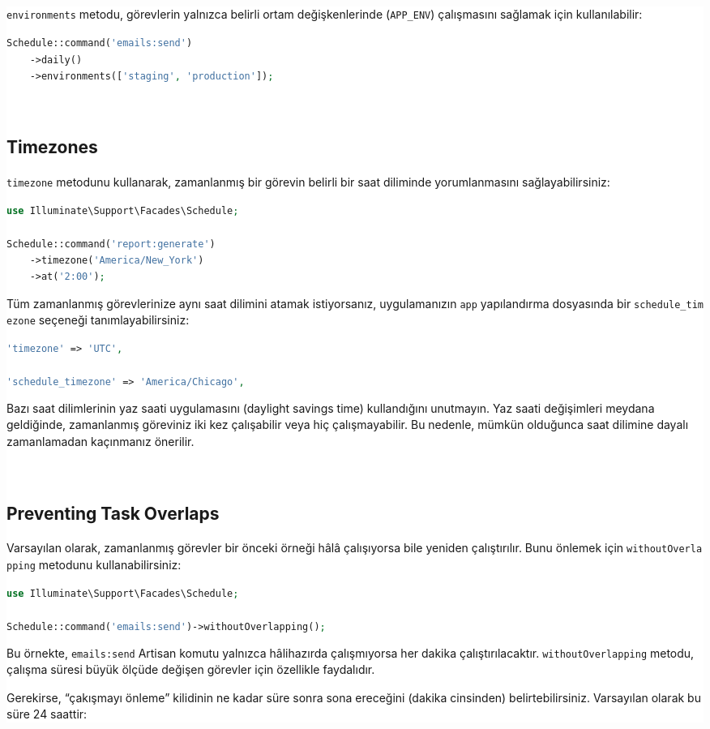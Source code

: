 `environments` metodu, görevlerin yalnızca belirli ortam değişkenlerinde (`APP_ENV`) çalışmasını sağlamak için kullanılabilir:

```php
Schedule::command('emails:send')
    ->daily()
    ->environments(['staging', 'production']);
```

<br>


## Timezones

`timezone` metodunu kullanarak, zamanlanmış bir görevin belirli bir saat diliminde yorumlanmasını sağlayabilirsiniz:

```php
use Illuminate\Support\Facades\Schedule;
 
Schedule::command('report:generate')
    ->timezone('America/New_York')
    ->at('2:00');
```

Tüm zamanlanmış görevlerinize aynı saat dilimini atamak istiyorsanız, uygulamanızın `app` yapılandırma dosyasında bir `schedule_timezone` seçeneği tanımlayabilirsiniz:

```php
'timezone' => 'UTC',
 
'schedule_timezone' => 'America/Chicago',
```

Bazı saat dilimlerinin yaz saati uygulamasını (daylight savings time) kullandığını unutmayın. Yaz saati değişimleri meydana geldiğinde, zamanlanmış göreviniz iki kez çalışabilir veya hiç çalışmayabilir. Bu nedenle, mümkün olduğunca saat dilimine dayalı zamanlamadan kaçınmanız önerilir.

<br>


## Preventing Task Overlaps

Varsayılan olarak, zamanlanmış görevler bir önceki örneği hâlâ çalışıyorsa bile yeniden çalıştırılır. Bunu önlemek için `withoutOverlapping` metodunu kullanabilirsiniz:

```php
use Illuminate\Support\Facades\Schedule;
 
Schedule::command('emails:send')->withoutOverlapping();
```

Bu örnekte, `emails:send` Artisan komutu yalnızca hâlihazırda çalışmıyorsa her dakika çalıştırılacaktır. `withoutOverlapping` metodu, çalışma süresi büyük ölçüde değişen görevler için özellikle faydalıdır.

Gerekirse, “çakışmayı önleme” kilidinin ne kadar süre sonra sona ereceğini (dakika cinsinden) belirtebilirsiniz. Varsayılan olarak bu süre 24 saattir:
